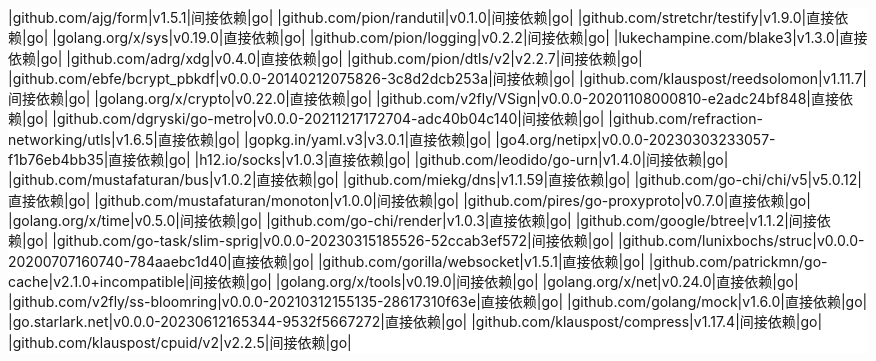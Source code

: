 |github.com/ajg/form|v1.5.1|间接依赖|go|
|github.com/pion/randutil|v0.1.0|间接依赖|go|
|github.com/stretchr/testify|v1.9.0|直接依赖|go|
|golang.org/x/sys|v0.19.0|直接依赖|go|
|github.com/pion/logging|v0.2.2|间接依赖|go|
|lukechampine.com/blake3|v1.3.0|直接依赖|go|
|github.com/adrg/xdg|v0.4.0|直接依赖|go|
|github.com/pion/dtls/v2|v2.2.7|间接依赖|go|
|github.com/ebfe/bcrypt_pbkdf|v0.0.0-20140212075826-3c8d2dcb253a|间接依赖|go|
|github.com/klauspost/reedsolomon|v1.11.7|间接依赖|go|
|golang.org/x/crypto|v0.22.0|直接依赖|go|
|github.com/v2fly/VSign|v0.0.0-20201108000810-e2adc24bf848|直接依赖|go|
|github.com/dgryski/go-metro|v0.0.0-20211217172704-adc40b04c140|间接依赖|go|
|github.com/refraction-networking/utls|v1.6.5|直接依赖|go|
|gopkg.in/yaml.v3|v3.0.1|直接依赖|go|
|go4.org/netipx|v0.0.0-20230303233057-f1b76eb4bb35|直接依赖|go|
|h12.io/socks|v1.0.3|直接依赖|go|
|github.com/leodido/go-urn|v1.4.0|间接依赖|go|
|github.com/mustafaturan/bus|v1.0.2|直接依赖|go|
|github.com/miekg/dns|v1.1.59|直接依赖|go|
|github.com/go-chi/chi/v5|v5.0.12|直接依赖|go|
|github.com/mustafaturan/monoton|v1.0.0|间接依赖|go|
|github.com/pires/go-proxyproto|v0.7.0|直接依赖|go|
|golang.org/x/time|v0.5.0|间接依赖|go|
|github.com/go-chi/render|v1.0.3|直接依赖|go|
|github.com/google/btree|v1.1.2|间接依赖|go|
|github.com/go-task/slim-sprig|v0.0.0-20230315185526-52ccab3ef572|间接依赖|go|
|github.com/lunixbochs/struc|v0.0.0-20200707160740-784aaebc1d40|直接依赖|go|
|github.com/gorilla/websocket|v1.5.1|直接依赖|go|
|github.com/patrickmn/go-cache|v2.1.0+incompatible|间接依赖|go|
|golang.org/x/tools|v0.19.0|间接依赖|go|
|golang.org/x/net|v0.24.0|直接依赖|go|
|github.com/v2fly/ss-bloomring|v0.0.0-20210312155135-28617310f63e|直接依赖|go|
|github.com/golang/mock|v1.6.0|直接依赖|go|
|go.starlark.net|v0.0.0-20230612165344-9532f5667272|直接依赖|go|
|github.com/klauspost/compress|v1.17.4|间接依赖|go|
|github.com/klauspost/cpuid/v2|v2.2.5|间接依赖|go|